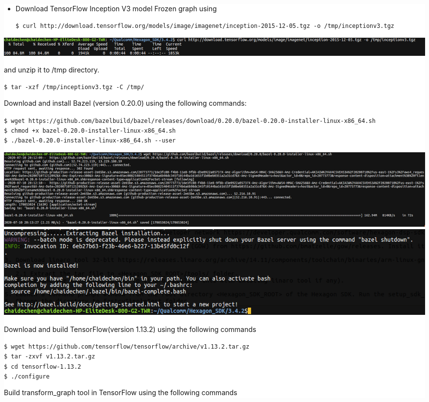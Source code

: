 - Download TensorFlow Inception V3 model Frozen graph using

  ```
  $ curl http://download.tensorflow.org/models/image/imagenet/inception-2015-12-05.tgz -o /tmp/inceptionv3.tgz
  ```
![image text](image/06_Download-TensorFlow.png)

  and unzip it to /tmp directory.

  ```
  $ tar -xzf /tmp/inceptionv3.tgz -C /tmp/
  ```

Download and install Bazel (version 0.20.0) using the following commands:

```
$ wget https://github.com/bazelbuild/bazel/releases/download/0.20.0/bazel-0.20.0-installer-linux-x86_64.sh
$ chmod +x bazel-0.20.0-installer-linux-x86_64.sh
$ ./bazel-0.20.0-installer-linux-x86_64.sh --user
```
![image text](image/07_install_Bazel.png)
![image text](image/08_make_Bazel.png)

Download and build TensorFlow(version 1.13.2) using the following commands

```
$ wget https://github.com/tensorflow/tensorflow/archive/v1.13.2.tar.gz
$ tar -zxvf v1.13.2.tar.gz
$ cd tensorflow-1.13.2
$ ./configure
```

Build transform_graph tool in TensorFlow using the following commands
